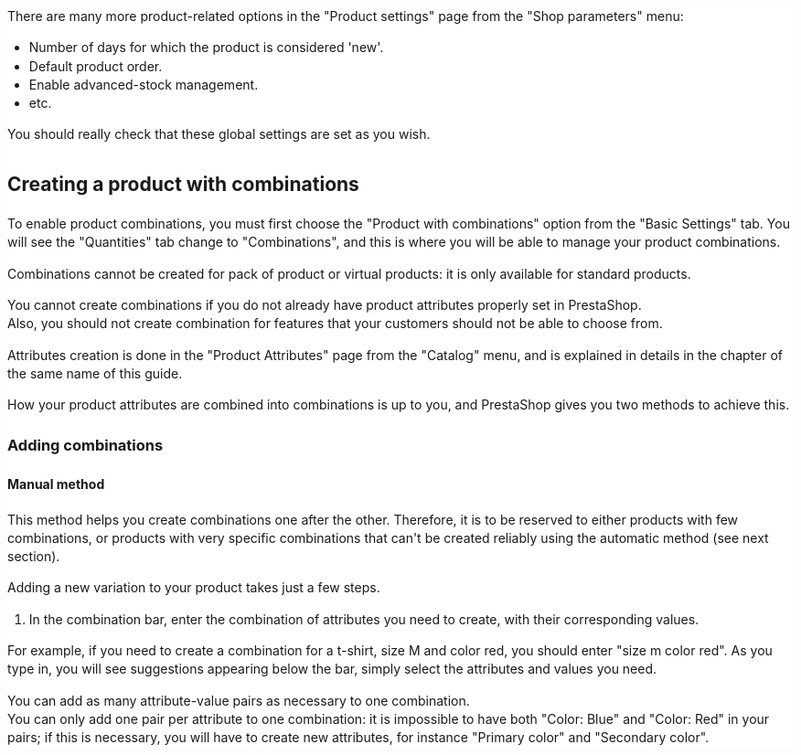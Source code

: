 There are many more product-related options in the "Product settings" page from the "Shop parameters" menu:

* Number of days for which the product is considered 'new'.
* Default product order.
* Enable advanced-stock management.
* etc.

You should really check that these global settings are set as you wish.

## Creating a product with combinations <a href="#managingproducts-creatingaproductwithcombinations" id="managingproducts-creatingaproductwithcombinations"></a>

To enable product combinations, you must first choose the "Product with combinations" option from the "Basic Settings" tab. You will see the "Quantities" tab change to "Combinations", and this is where you will be able to manage your product combinations.

Combinations cannot be created for pack of product or virtual products: it is only available for standard products.

You cannot create combinations if you do not already have product attributes properly set in PrestaShop.\
&#x20;Also, you should not create combination for features that your customers should not be able to choose from.

Attributes creation is done in the "Product Attributes" page from the "Catalog" menu, and is explained in details in the chapter of the same name of this guide.

How your product attributes are combined into combinations is up to you, and PrestaShop gives you two methods to achieve this.

### Adding combinations <a href="#managingproducts-addingcombinations" id="managingproducts-addingcombinations"></a>

#### Manual method <a href="#managingproducts-manualmethod" id="managingproducts-manualmethod"></a>

This method helps you create combinations one after the other. Therefore, it is to be reserved to either products with few combinations, or products with very specific combinations that can't be created reliably using the automatic method (see next section).

Adding a new variation to your product takes just a few steps.

1. In the combination bar, enter the combination of attributes you need to create, with their corresponding values.&#x20;

For example, if you need to create a combination for a t-shirt, size M and color red, you should enter "size m color red". As you type in, you will see suggestions appearing below the bar, simply select the attributes and values you need.

You can add as many attribute-value pairs as necessary to one combination.\
You can only add one pair per attribute to one combination: it is impossible to have both "Color: Blue" and "Color: Red" in your pairs; if this is necessary, you will have to create new attributes, for instance "Primary color" and "Secondary color".
